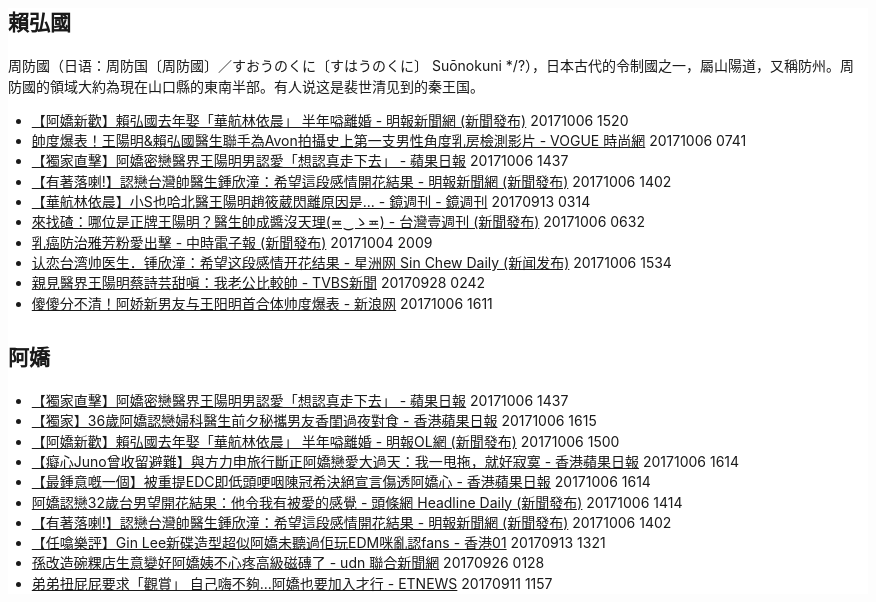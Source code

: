 ## 賴弘國

周防國（日语：周防国〔周防國〕／すおうのくに〔すはうのくに〕 Suōnokuni */?），日本古代的令制國之一，屬山陽道，又稱防州。周防國的領域大約為現在山口縣的東南半部。有人说这是裴世清见到的秦王国。
- [【阿嬌新歡】賴弘國去年娶「華航林依晨」 半年嗌離婚 - 明報新聞網 (新聞發布)](https://news.mingpao.com/ins/instantnews/web_tc/article/20171006/s00007/1507302091578 "【阿嬌新歡】賴弘國去年娶「華航林依晨」 半年嗌離婚 - 明報新聞網 (新聞發布)") 20171006 1520
- [帥度爆表！王陽明&賴弘國醫生聯手為Avon拍攝史上第一支男性角度乳房檢測影片 - VOGUE 時尚網](https://www.vogue.com.tw/feature/celebritynews/content-36147.html "帥度爆表！王陽明&賴弘國醫生聯手為Avon拍攝史上第一支男性角度乳房檢測影片 - VOGUE 時尚網") 20171006 0741
- [【獨家直擊】阿嬌密戀醫界王陽明男認愛「想認真走下去」 - 蘋果日報](http://www.appledaily.com.tw/realtimenews/article/new/20171006/1218177/ "【獨家直擊】阿嬌密戀醫界王陽明男認愛「想認真走下去」 - 蘋果日報") 20171006 1437
- [【有著落喇!】認戀台灣帥醫生鍾欣潼：希望這段感情開花結果 - 明報新聞網 (新聞發布)](https://news.mingpao.com/ins/instantnews/web_tc/article/20171006/s00007/1507298373218 "【有著落喇!】認戀台灣帥醫生鍾欣潼：希望這段感情開花結果 - 明報新聞網 (新聞發布)") 20171006 1402
- [【華航林依晨】小S也哈北醫王陽明趙筱葳閃離原因是... - 鏡週刊 - 鏡週刊](https://www.mirrormedia.mg/story/20170912ent013/ "【華航林依晨】小S也哈北醫王陽明趙筱葳閃離原因是... - 鏡週刊 - 鏡週刊") 20170913 0314
- [來找碴：哪位是正牌王陽明？醫生帥成醬沒天理(≖‿ゝ≖)   - 台灣壹週刊 (新聞發布)](http://www.nextmag.com.tw/realtimenews/news/358126 "來找碴：哪位是正牌王陽明？醫生帥成醬沒天理(≖‿ゝ≖)   - 台灣壹週刊 (新聞發布)") 20171006 0632
- [乳癌防治雅芳粉愛出擊 - 中時電子報 (新聞發布)](http://www.chinatimes.com/newspapers/20171005000251-260210 "乳癌防治雅芳粉愛出擊 - 中時電子報 (新聞發布)") 20171004 2009
- [认恋台湾帅医生．锺欣潼：希望这段感情开花结果 - 星洲网 Sin Chew Daily (新闻发布)](http://www.sinchew.com.my/node/1689054 "认恋台湾帅医生．锺欣潼：希望这段感情开花结果 - 星洲网 Sin Chew Daily (新闻发布)") 20171006 1534
- [親見醫界王陽明蔡詩芸甜嗔：我老公比較帥 - TVBS新聞](https://news.tvbs.com.tw/entertainment/777580 "親見醫界王陽明蔡詩芸甜嗔：我老公比較帥 - TVBS新聞") 20170928 0242
- [傻傻分不清！阿娇新男友与王阳明首合体帅度爆表 - 新浪网](http://ent.sina.com.cn/y/ygangtai/2017-10-07/doc-ifymrcmm8859266.shtml "傻傻分不清！阿娇新男友与王阳明首合体帅度爆表 - 新浪网") 20171006 1611

## 阿嬌


- [【獨家直擊】阿嬌密戀醫界王陽明男認愛「想認真走下去」 - 蘋果日報](http://www.appledaily.com.tw/realtimenews/article/new/20171006/1218177/ "【獨家直擊】阿嬌密戀醫界王陽明男認愛「想認真走下去」 - 蘋果日報") 20171006 1437
- [【獨家】36歲阿嬌認戀婦科醫生前夕秘攜男友香閨過夜對食 - 香港蘋果日報](http://hk.apple.nextmedia.com/enews/realtime/20171007/57299656 "【獨家】36歲阿嬌認戀婦科醫生前夕秘攜男友香閨過夜對食 - 香港蘋果日報") 20171006 1615
- [【阿嬌新歡】賴弘國去年娶「華航林依晨」 半年嗌離婚 - 明報OL網 (新聞發布)](https://ol.mingpao.com/php/showbiz3.php?nodeid=1507301846705&subcate=latest&issue=20171006 "【阿嬌新歡】賴弘國去年娶「華航林依晨」 半年嗌離婚 - 明報OL網 (新聞發布)") 20171006 1500
- [【癡心Juno曾收留避難】與方力申旅行斷正阿嬌戀愛大過天：我一甩拖，就好寂寞 - 香港蘋果日報](http://hk.apple.nextmedia.com/enews/realtime/20171007/57296456 "【癡心Juno曾收留避難】與方力申旅行斷正阿嬌戀愛大過天：我一甩拖，就好寂寞 - 香港蘋果日報") 20171006 1614
- [【最鍾意嘅一個】被重提EDC即低頭哽咽陳冠希決絕宣言傷透阿嬌心 - 香港蘋果日報](http://hk.apple.nextmedia.com/enews/realtime/20171007/57300253 "【最鍾意嘅一個】被重提EDC即低頭哽咽陳冠希決絕宣言傷透阿嬌心 - 香港蘋果日報") 20171006 1614
- [阿嬌認戀32歲台男望開花結果：他令我有被愛的感覺 - 頭條網 Headline Daily (新聞發布)](http://hd.stheadline.com/news/realtime/ent/1031582/ "阿嬌認戀32歲台男望開花結果：他令我有被愛的感覺 - 頭條網 Headline Daily (新聞發布)") 20171006 1414
- [【有著落喇!】認戀台灣帥醫生鍾欣潼：希望這段感情開花結果 - 明報新聞網 (新聞發布)](https://news.mingpao.com/ins/instantnews/web_tc/article/20171006/s00007/1507298373218 "【有著落喇!】認戀台灣帥醫生鍾欣潼：希望這段感情開花結果 - 明報新聞網 (新聞發布)") 20171006 1402
- [【任噏樂評】Gin Lee新碟造型超似阿嬌未聽過佢玩EDM咪亂認fans - 香港01](https://www.hk01.com/%E9%9F%B3%E6%A8%82/118924/-%E4%BB%BB%E5%99%8F%E6%A8%82%E8%A9%95-Gin-Lee%E6%96%B0%E7%A2%9F%E9%80%A0%E5%9E%8B%E8%B6%85%E4%BC%BC%E9%98%BF%E5%AC%8C-%E6%9C%AA%E8%81%BD%E9%81%8E%E4%BD%A2%E7%8E%A9EDM%E5%92%AA%E4%BA%82%E8%AA%8Dfans "【任噏樂評】Gin Lee新碟造型超似阿嬌未聽過佢玩EDM咪亂認fans - 香港01") 20170913 1321
- [孫改造碗粿店生意變好阿嬌姨不心疼高級磁磚了 - udn 聯合新聞網](https://udn.com/news/story/7328/2722896 "孫改造碗粿店生意變好阿嬌姨不心疼高級磁磚了 - udn 聯合新聞網") 20170926 0128
- [弟弟扭屁屁要求「觀賞」 自己嗨不夠...阿嬌也要加入才行 - ETNEWS](https://pets.ettoday.net/news/1008381?t=%E5%BC%9F%E5%BC%9F%E6%89%AD%E5%B1%81%E5%B1%81%E8%A6%81%E6%B1%82%E3%80%8C%E8%A7%80%E8%B3%9E%E3%80%8D%E3%80%80%E8%87%AA%E5%B7%B1%E5%97%A8%E4%B8%8D%E5%A4%A0...%E9%98%BF%E5%AC%8C%E4%B9%9F%E8%A6%81%E5%8A%A0%E5%85%A5%E6%89%8D%E8%A1%8C "弟弟扭屁屁要求「觀賞」 自己嗨不夠...阿嬌也要加入才行 - ETNEWS") 20170911 1157
